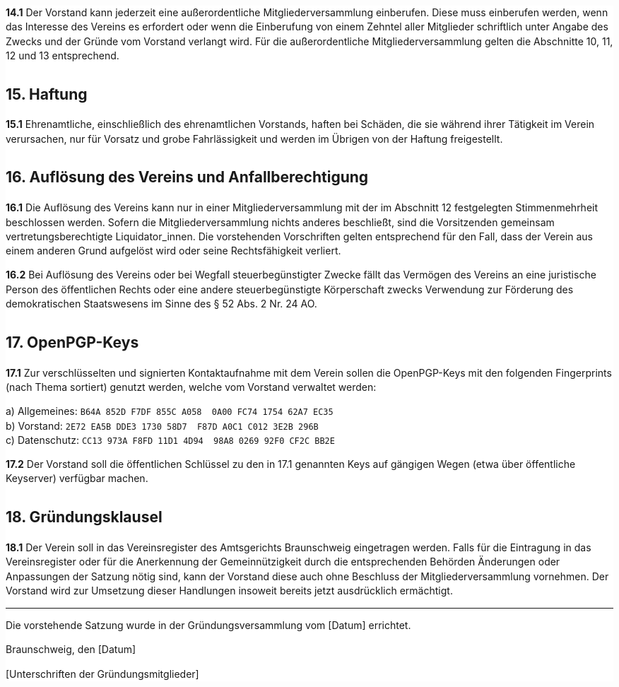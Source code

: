 **14.1** Der Vorstand kann jederzeit eine außerordentliche Mitgliederversammlung einberufen. Diese muss einberufen werden, wenn das Interesse des Vereins es erfordert oder wenn die Einberufung von einem Zehntel aller Mitglieder schriftlich unter Angabe des Zwecks und der Gründe vom Vorstand verlangt wird. Für die außerordentliche Mitgliederversammlung gelten die Abschnitte 10, 11, 12 und 13 entsprechend.

## 15. Haftung

**15.1** Ehrenamtliche, einschließlich des ehrenamtlichen Vorstands, haften bei Schäden, die sie während ihrer Tätigkeit im Verein verursachen, nur für Vorsatz und grobe Fahrlässigkeit und werden im Übrigen von der Haftung freigestellt.

## 16. Auflösung des Vereins und Anfallberechtigung

**16.1** Die Auflösung des Vereins kann nur in einer Mitgliederversammlung mit der im Abschnitt 12 festgelegten Stimmenmehrheit beschlossen werden. Sofern die Mitgliederversammlung nichts anderes beschließt, sind die Vorsitzenden gemeinsam vertretungsberechtigte Liquidator_innen. Die vorstehenden Vorschriften gelten entsprechend für den Fall, dass der Verein aus einem anderen Grund aufgelöst wird oder seine Rechtsfähigkeit verliert.

**16.2** Bei Auflösung des Vereins oder bei Wegfall steuerbegünstigter Zwecke fällt das Vermögen des Vereins an eine juristische Person des öffentlichen Rechts oder eine andere steuerbegünstigte Körperschaft zwecks Verwendung zur Förderung des demokratischen Staatswesens im Sinne des § 52 Abs. 2 Nr. 24 AO.

## 17. OpenPGP-Keys

**17.1** Zur verschlüsselten und signierten Kontaktaufnahme mit dem Verein sollen die OpenPGP-Keys mit den folgenden Fingerprints (nach Thema sortiert) genutzt werden, welche vom Vorstand verwaltet werden:

a) Allgemeines: `B64A 852D F7DF 855C A058  0A00 FC74 1754 62A7 EC35`  
b) Vorstand: `2E72 EA5B DDE3 1730 58D7  F87D A0C1 C012 3E2B 296B`  
c) Datenschutz: `CC13 973A F8FD 11D1 4D94  98A8 0269 92F0 CF2C BB2E`

**17.2** Der Vorstand soll die öffentlichen Schlüssel zu den in 17.1 genannten Keys auf gängigen Wegen (etwa über öffentliche Keyserver) verfügbar machen.

## 18. Gründungsklausel

**18.1** Der Verein soll in das Vereinsregister des Amtsgerichts Braunschweig eingetragen werden. Falls für die Eintragung in das Vereinsregister oder für die Anerkennung der Gemeinnützigkeit durch die entsprechenden Behörden Änderungen oder Anpassungen der Satzung nötig sind, kann der Vorstand diese auch ohne Beschluss der Mitgliederversammlung vornehmen. Der Vorstand wird zur Umsetzung dieser Handlungen insoweit bereits jetzt ausdrücklich ermächtigt.

---

Die vorstehende Satzung wurde in der Gründungsversammlung vom [Datum] errichtet.

Braunschweig, den [Datum]

[Unterschriften der Gründungsmitglieder]
